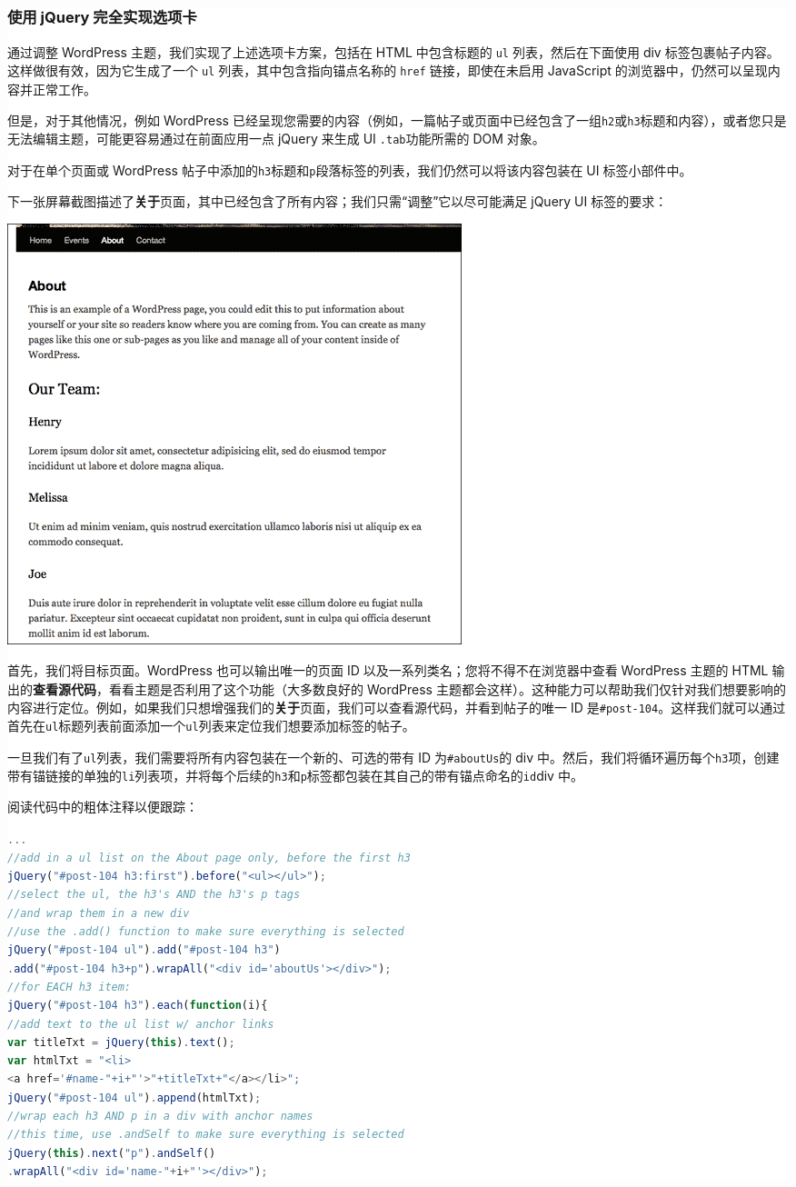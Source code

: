 ### 使用 jQuery 完全实现选项卡

通过调整 WordPress 主题，我们实现了上述选项卡方案，包括在 HTML 中包含标题的 `ul` 列表，然后在下面使用 div 标签包裹帖子内容。这样做很有效，因为它生成了一个 `ul` 列表，其中包含指向锚点名称的 `href` 链接，即使在未启用 JavaScript 的浏览器中，仍然可以呈现内容并正常工作。

但是，对于其他情况，例如 WordPress 已经呈现您需要的内容（例如，一篇帖子或页面中已经包含了一组`h2`或`h3`标题和内容），或者您只是无法编辑主题，可能更容易通过在前面应用一点 jQuery 来生成 UI `.tab`功能所需的 DOM 对象。

对于在单个页面或 WordPress 帖子中添加的`h3`标题和`p`段落标签的列表，我们仍然可以将该内容包装在 UI 标签小部件中。

下一张屏幕截图描述了**关于**页面，其中已经包含了所有内容；我们只需“调整”它以尽可能满足 jQuery UI 标签的要求：

![完全使用 jQuery 实现标签](img/1742_06_10.jpg)

首先，我们将目标页面。WordPress 也可以输出唯一的页面 ID 以及一系列类名；您将不得不在浏览器中查看 WordPress 主题的 HTML 输出的**查看源代码**，看看主题是否利用了这个功能（大多数良好的 WordPress 主题都会这样）。这种能力可以帮助我们仅针对我们想要影响的内容进行定位。例如，如果我们只想增强我们的**关于**页面，我们可以查看源代码，并看到帖子的唯一 ID 是`#post-104`。这样我们就可以通过首先在`ul`标题列表前面添加一个`ul`列表来定位我们想要添加标签的帖子。

一旦我们有了`ul`列表，我们需要将所有内容包装在一个新的、可选的带有 ID 为`#aboutUs`的 div 中。然后，我们将循环遍历每个`h3`项，创建带有锚链接的单独的`li`列表项，并将每个后续的`h3`和`p`标签都包装在其自己的带有锚点命名的`id`div 中。

阅读代码中的粗体注释以便跟踪：

```js
...
//add in a ul list on the About page only, before the first h3
jQuery("#post-104 h3:first").before("<ul></ul>");
//select the ul, the h3's AND the h3's p tags
//and wrap them in a new div
//use the .add() function to make sure everything is selected
jQuery("#post-104 ul").add("#post-104 h3")
.add("#post-104 h3+p").wrapAll("<div id='aboutUs'></div>");
//for EACH h3 item:
jQuery("#post-104 h3").each(function(i){
//add text to the ul list w/ anchor links
var titleTxt = jQuery(this).text();
var htmlTxt = "<li>
<a href='#name-"+i+"'>"+titleTxt+"</a></li>";
jQuery("#post-104 ul").append(htmlTxt);
//wrap each h3 AND p in a div with anchor names
//this time, use .andSelf to make sure everything is selected
jQuery(this).next("p").andSelf()
.wrapAll("<div id='name-"+i+"'></div>");
```